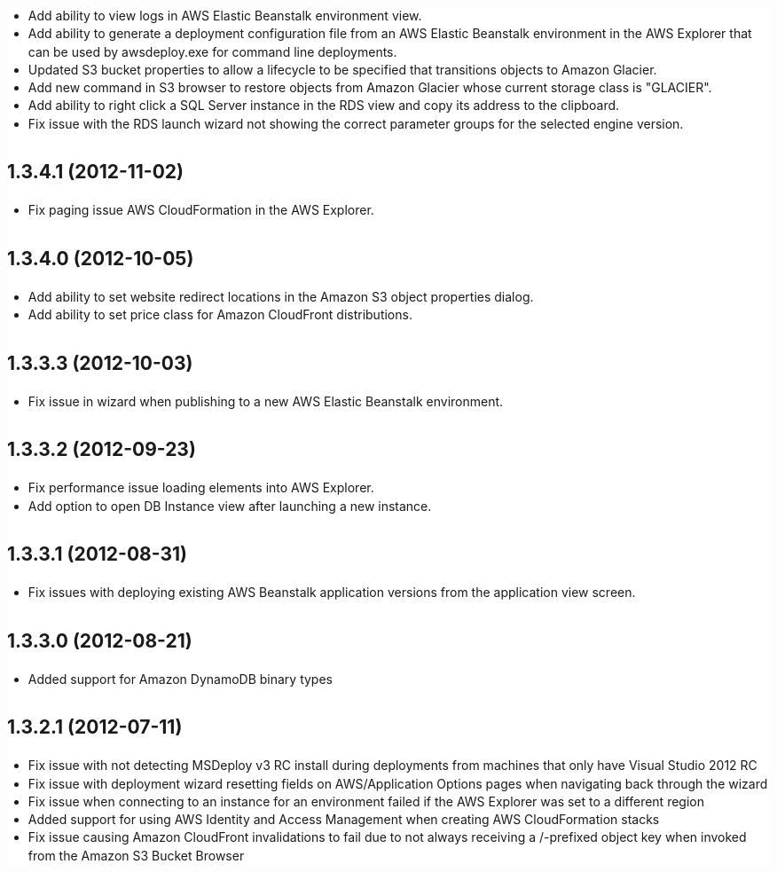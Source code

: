 -   Add ability to view logs in AWS Elastic Beanstalk environment view.
-   Add ability to generate a deployment configuration file from an AWS Elastic Beanstalk environment in the AWS Explorer that can be used by awsdeploy.exe for command line deployments.
-   Updated S3 bucket properties to allow a lifecycle to be specified that transitions objects to Amazon Glacier.
-   Add new command in S3 browser to restore objects from Amazon Glacier whose current storage class is "GLACIER".
-   Add ability to right click a SQL Server instance in the RDS view and copy its address to the clipboard.
-   Fix issue with the RDS launch wizard not showing the correct parameter groups for the selected engine version.

## 1.3.4.1 (2012-11-02)

-   Fix paging issue AWS CloudFormation in the AWS Explorer.

## 1.3.4.0 (2012-10-05)

-   Add ability to set website redirect locations in the Amazon S3 object properties dialog.
-   Add ability to set price class for Amazon CloudFront distributions.

## 1.3.3.3 (2012-10-03)

-   Fix issue in wizard when publishing to a new AWS Elastic Beanstalk environment.

## 1.3.3.2 (2012-09-23)

-   Fix performance issue loading elements into AWS Explorer.
-   Add option to open DB Instance view after launching a new instance.

## 1.3.3.1 (2012-08-31)

-   Fix issues with deploying existing AWS Beanstalk application versions from the application view screen.

## 1.3.3.0 (2012-08-21)

-   Added support for Amazon DynamoDB binary types

## 1.3.2.1 (2012-07-11)

-   Fix issue with not detecting MSDeploy v3 RC install during deployments from machines that only have Visual Studio 2012 RC
-   Fix issue with deployment wizard resetting fields on AWS/Application Options pages when navigating back through the wizard
-   Fix issue when connecting to an instance for an environment failed if the AWS Explorer was set to a different region
-   Added support for using AWS Identity and Access Management when creating AWS CloudFormation stacks
-   Fix issue causing Amazon CloudFront invalidations to fail due to not always receiving a /-prefixed object key when invoked from the Amazon S3 Bucket Browser
